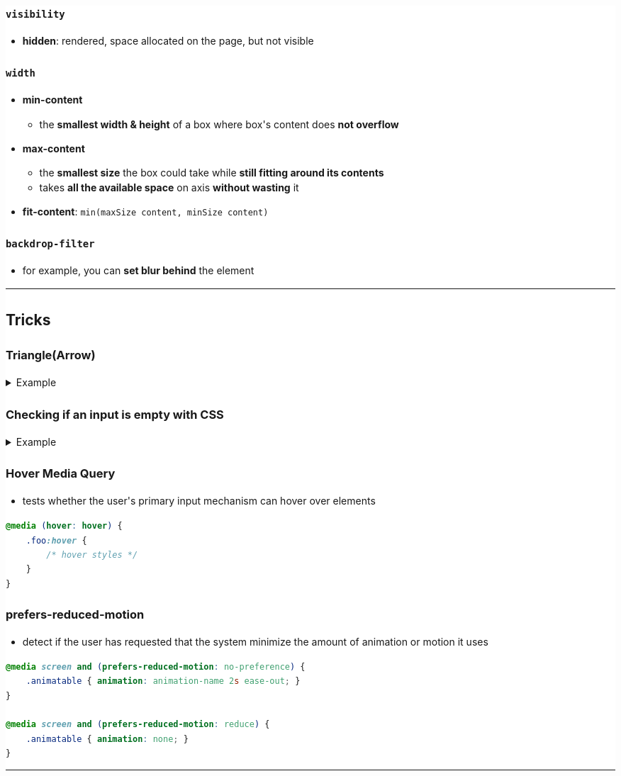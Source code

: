 ### `visibility`

* **hidden**: rendered, space allocated on the page, but not visible

### `width`

* **min-content**
    * the **smallest width & height** of a box where box's content does **not overflow**

* **max-content** 
    * the **smallest size** the box could take while **still fitting around its contents**
    * takes **all the available space** on axis **without wasting** it

* **fit-content**: `min(maxSize content, minSize content)`

### `backdrop-filter`

* for example, you can **set blur behind** the element

---

## Tricks

### Triangle(Arrow)

<details><summary>Example</summary></details>

### Checking if an input is empty with CSS

<details><summary>Example</summary></details>

### Hover Media Query

* tests whether the user's primary input mechanism can hover over elements

```css
@media (hover: hover) {
    .foo:hover {
        /* hover styles */
    }
}
```

### prefers-reduced-motion

* detect if the user has requested that the system minimize the amount of animation or motion it uses

```css
@media screen and (prefers-reduced-motion: no-preference) {
    .animatable { animation: animation-name 2s ease-out; }
}

@media screen and (prefers-reduced-motion: reduce) {
    .animatable { animation: none; }
}
```

---